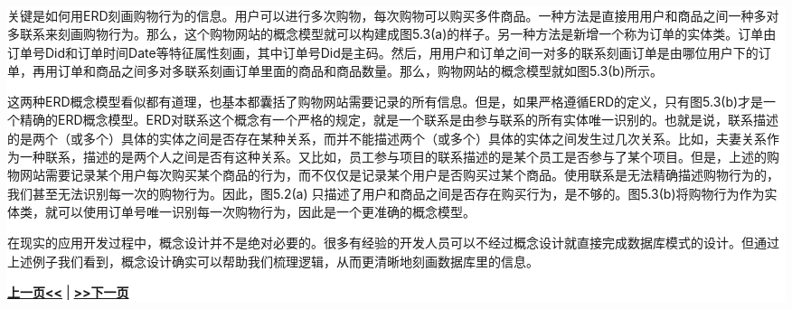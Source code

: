关键是如何用ERD刻画购物行为的信息。用户可以进行多次购物，每次购物可以购买多件商品。一种方法是直接用用户和商品之间一种多对多联系来刻画购物行为。那么，这个购物网站的概念模型就可以构建成图5.3(a)的样子。另一种方法是新增一个称为订单的实体类。订单由订单号Did和订单时间Date等特征属性刻画，其中订单号Did是主码。然后，用用户和订单之间一对多的联系刻画订单是由哪位用户下的订单，再用订单和商品之间多对多联系刻画订单里面的商品和商品数量。那么，购物网站的概念模型就如图5.3(b)所示。

这两种ERD概念模型看似都有道理，也基本都囊括了购物网站需要记录的所有信息。但是，如果严格遵循ERD的定义，只有图5.3(b)才是一个精确的ERD概念模型。ERD对联系这个概念有一个严格的规定，就是一个联系是由参与联系的所有实体唯一识别的。也就是说，联系描述的是两个（或多个）具体的实体之间是否存在某种关系，而并不能描述两个（或多个）具体的实体之间发生过几次关系。比如，夫妻关系作为一种联系，描述的是两个人之间是否有这种关系。又比如，员工参与项目的联系描述的是某个员工是否参与了某个项目。但是，上述的购物网站需要记录某个用户每次购买某个商品的行为，而不仅仅是记录某个用户是否购买过某个商品。使用联系是无法精确描述购物行为的，我们甚至无法识别每一次的购物行为。因此，图5.2(a) 只描述了用户和商品之间是否存在购买行为，是不够的。图5.3(b)将购物行为作为实体类，就可以使用订单号唯一识别每一次购物行为，因此是一个更准确的概念模型。

在现实的应用开发过程中，概念设计并不是绝对必要的。很多有经验的开发人员可以不经过概念设计就直接完成数据库模式的设计。但通过上述例子我们看到，概念设计确实可以帮助我们梳理逻辑，从而更清晰地刻画数据库里的信息。

[**上一页<<**](chapter4.7-G.md) | [**>>下一页**](chapter5.2.md)
